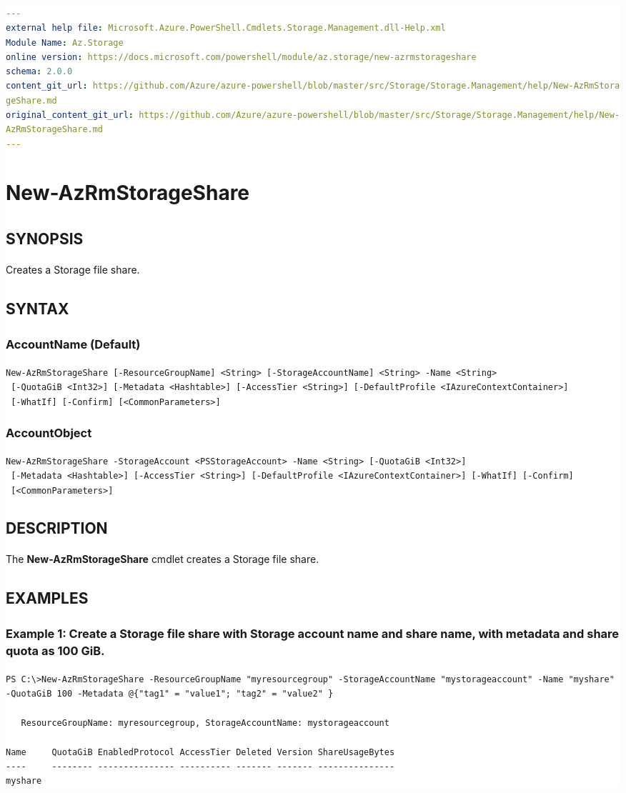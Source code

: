 ```yaml
---
external help file: Microsoft.Azure.PowerShell.Cmdlets.Storage.Management.dll-Help.xml
Module Name: Az.Storage
online version: https://docs.microsoft.com/powershell/module/az.storage/new-azrmstorageshare
schema: 2.0.0
content_git_url: https://github.com/Azure/azure-powershell/blob/master/src/Storage/Storage.Management/help/New-AzRmStorageShare.md
original_content_git_url: https://github.com/Azure/azure-powershell/blob/master/src/Storage/Storage.Management/help/New-AzRmStorageShare.md
---
```


# New-AzRmStorageShare

## SYNOPSIS
Creates a Storage file share.

## SYNTAX

### AccountName (Default)
```
New-AzRmStorageShare [-ResourceGroupName] <String> [-StorageAccountName] <String> -Name <String>
 [-QuotaGiB <Int32>] [-Metadata <Hashtable>] [-AccessTier <String>] [-DefaultProfile <IAzureContextContainer>]
 [-WhatIf] [-Confirm] [<CommonParameters>]
```

### AccountObject
```
New-AzRmStorageShare -StorageAccount <PSStorageAccount> -Name <String> [-QuotaGiB <Int32>]
 [-Metadata <Hashtable>] [-AccessTier <String>] [-DefaultProfile <IAzureContextContainer>] [-WhatIf] [-Confirm]
 [<CommonParameters>]
```

## DESCRIPTION
The **New-AzRmStorageShare** cmdlet creates a Storage file share.

## EXAMPLES

### Example 1: Create a Storage file share with Storage account name and share name, with metadata and share quota as 100 GiB.
```
PS C:\>New-AzRmStorageShare -ResourceGroupName "myresourcegroup" -StorageAccountName "mystorageaccount" -Name "myshare" -QuotaGiB 100 -Metadata @{"tag1" = "value1"; "tag2" = "value2" } 

   ResourceGroupName: myresourcegroup, StorageAccountName: mystorageaccount

Name     QuotaGiB EnabledProtocol AccessTier Deleted Version ShareUsageBytes
----     -------- --------------- ---------- ------- ------- ---------------
myshare
```
